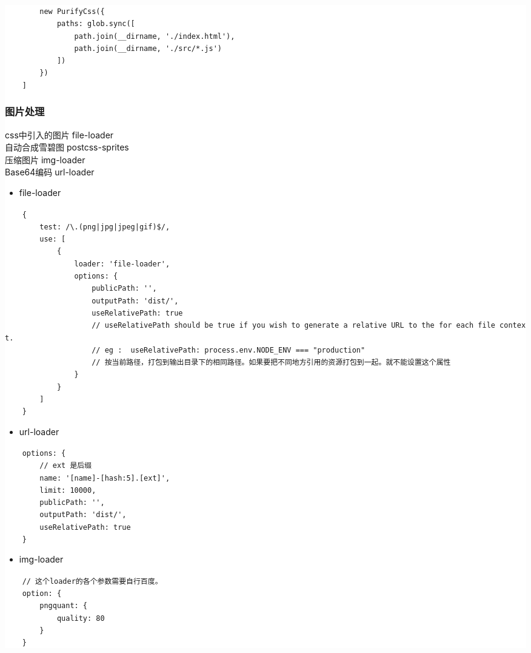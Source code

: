 ```
        new PurifyCss({
            paths: glob.sync([
                path.join(__dirname, './index.html'),
                path.join(__dirname, './src/*.js')
            ])
        })
    ]
```

### 图片处理

css中引入的图片   file-loader <br>
自动合成雪碧图    postcss-sprites<br>
压缩图片         img-loader<br>
Base64编码       url-loader<br>

- file-loader

```
    {
        test: /\.(png|jpg|jpeg|gif)$/,
        use: [
            {
                loader: 'file-loader',
                options: {
                    publicPath: '',
                    outputPath: 'dist/',
                    useRelativePath: true
                    // useRelativePath should be true if you wish to generate a relative URL to the for each file context.
                    // eg :  useRelativePath: process.env.NODE_ENV === "production"
                    // 按当前路径，打包到输出目录下的相同路径。如果要把不同地方引用的资源打包到一起。就不能设置这个属性
                }
            }
        ]
    }
```

- url-loader

```
    options: {
        // ext 是后缀
        name: '[name]-[hash:5].[ext]',
        limit: 10000,
        publicPath: '',
        outputPath: 'dist/',
        useRelativePath: true
    }
```

- img-loader

```
    // 这个loader的各个参数需要自行百度。
    option: {
        pngquant: {
            quality: 80
        }
    }
```
